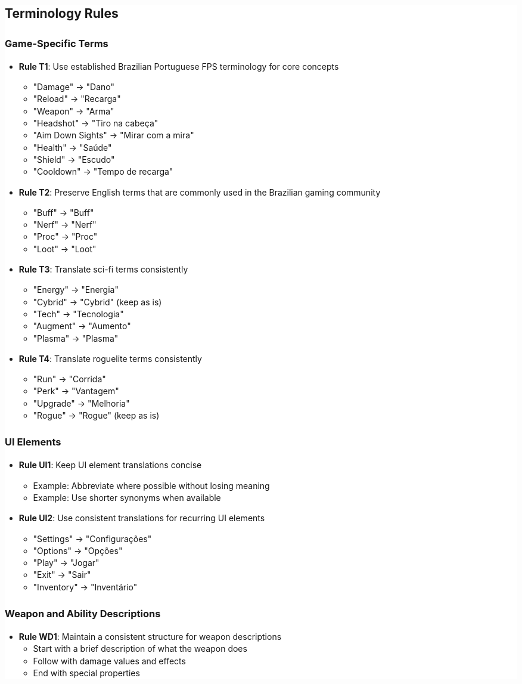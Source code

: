## Terminology Rules

### Game-Specific Terms

- **Rule T1**: Use established Brazilian Portuguese FPS terminology for core concepts
  - "Damage" → "Dano"
  - "Reload" → "Recarga"
  - "Weapon" → "Arma"
  - "Headshot" → "Tiro na cabeça"
  - "Aim Down Sights" → "Mirar com a mira"
  - "Health" → "Saúde"
  - "Shield" → "Escudo"
  - "Cooldown" → "Tempo de recarga"

- **Rule T2**: Preserve English terms that are commonly used in the Brazilian gaming community
  - "Buff" → "Buff"
  - "Nerf" → "Nerf"
  - "Proc" → "Proc"
  - "Loot" → "Loot"

- **Rule T3**: Translate sci-fi terms consistently
  - "Energy" → "Energia"
  - "Cybrid" → "Cybrid" (keep as is)
  - "Tech" → "Tecnologia"
  - "Augment" → "Aumento"
  - "Plasma" → "Plasma"

- **Rule T4**: Translate roguelite terms consistently
  - "Run" → "Corrida"
  - "Perk" → "Vantagem"
  - "Upgrade" → "Melhoria"
  - "Rogue" → "Rogue" (keep as is)

### UI Elements

- **Rule UI1**: Keep UI element translations concise
  - Example: Abbreviate where possible without losing meaning
  - Example: Use shorter synonyms when available

- **Rule UI2**: Use consistent translations for recurring UI elements
  - "Settings" → "Configurações"
  - "Options" → "Opções"
  - "Play" → "Jogar"
  - "Exit" → "Sair"
  - "Inventory" → "Inventário"

### Weapon and Ability Descriptions

- **Rule WD1**: Maintain a consistent structure for weapon descriptions
  - Start with a brief description of what the weapon does
  - Follow with damage values and effects
  - End with special properties
